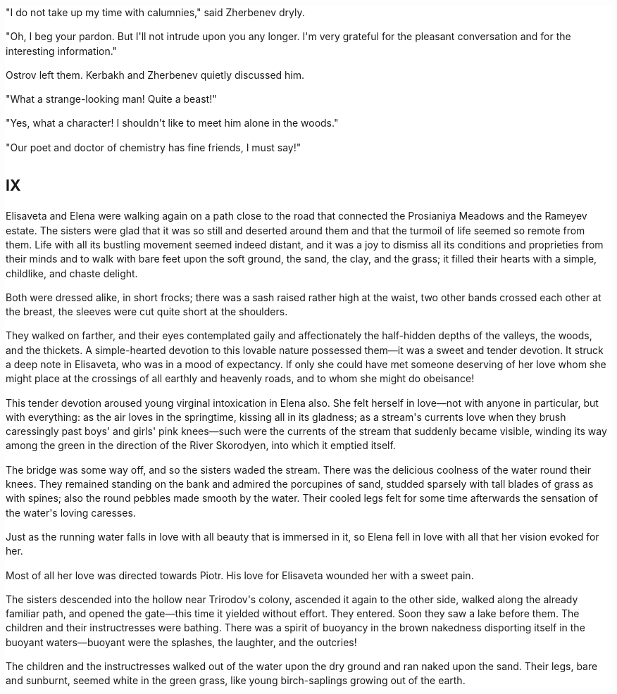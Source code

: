 "I do not take up my time with calumnies," said Zherbenev dryly.

"Oh, I beg your pardon. But I'll not intrude upon you any longer. I'm very grateful for the pleasant conversation and for the interesting information."

Ostrov left them. Kerbakh and Zherbenev quietly discussed him.

"What a strange-looking man! Quite a beast!"

"Yes, what a character! I shouldn't like to meet him alone in the woods."

"Our poet and doctor of chemistry has fine friends, I must say!"


## IX

Elisaveta and Elena were walking again on a path close to the road that connected the Prosianiya Meadows and the Rameyev estate. The sisters were glad that it was so still and deserted around them and that the turmoil of life seemed so remote from them. Life with all its bustling movement seemed indeed distant, and it was a joy to dismiss all its conditions and proprieties from their minds and to walk with bare feet upon the soft ground, the sand, the clay, and the grass; it filled their hearts with a simple, childlike, and chaste delight.

Both were dressed alike, in short frocks; there was a sash raised rather high at the waist, two other bands crossed each other at the breast, the sleeves were cut quite short at the shoulders.

They walked on farther, and their eyes contemplated gaily and affectionately the half-hidden depths of the valleys, the woods, and the thickets. A simple-hearted devotion to this lovable nature possessed them﻿—it was a sweet and tender devotion. It struck a deep note in Elisaveta, who was in a mood of expectancy. If only she could have met someone deserving of her love whom she might place at the crossings of all earthly and heavenly roads, and to whom she might do obeisance!

This tender devotion aroused young virginal intoxication in Elena also. She felt herself in love﻿—not with anyone in particular, but with everything: as the air loves in the springtime, kissing all in its gladness; as a stream's currents love when they brush caressingly past boys' and girls' pink knees﻿—such were the currents of the stream that suddenly became visible, winding its way among the green in the direction of the River Skorodyen, into which it emptied itself.

The bridge was some way off, and so the sisters waded the stream. There was the delicious coolness of the water round their knees. They remained standing on the bank and admired the porcupines of sand, studded sparsely with tall blades of grass as with spines; also the round pebbles made smooth by the water. Their cooled legs felt for some time afterwards the sensation of the water's loving caresses.

Just as the running water falls in love with all beauty that is immersed in it, so Elena fell in love with all that her vision evoked for her.

Most of all her love was directed towards Piotr. His love for Elisaveta wounded her with a sweet pain.

The sisters descended into the hollow near Trirodov's colony, ascended it again to the other side, walked along the already familiar path, and opened the gate﻿—this time it yielded without effort. They entered. Soon they saw a lake before them. The children and their instructresses were bathing. There was a spirit of buoyancy in the brown nakedness disporting itself in the buoyant waters﻿—buoyant were the splashes, the laughter, and the outcries!

The children and the instructresses walked out of the water upon the dry ground and ran naked upon the sand. Their legs, bare and sunburnt, seemed white in the green grass, like young birch-saplings growing out of the earth.
